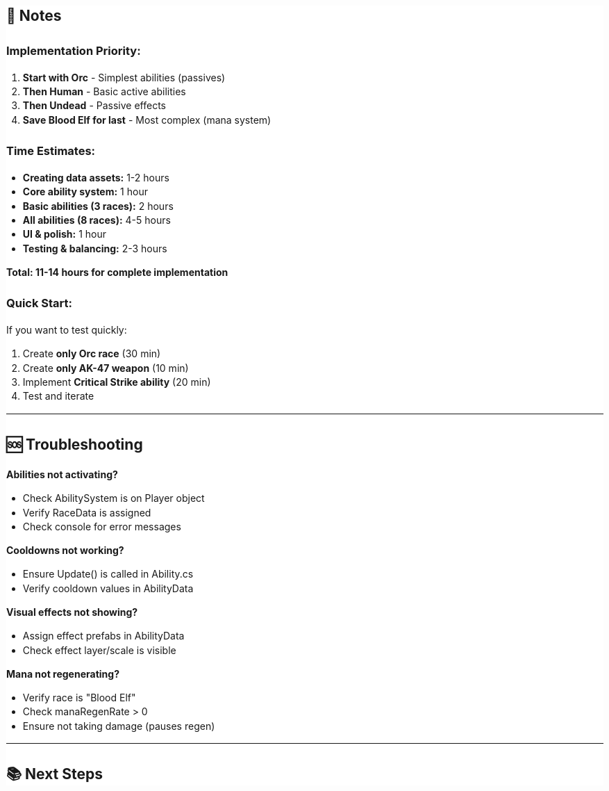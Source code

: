 
## 📝 Notes

### Implementation Priority:
1. **Start with Orc** - Simplest abilities (passives)
2. **Then Human** - Basic active abilities
3. **Then Undead** - Passive effects
4. **Save Blood Elf for last** - Most complex (mana system)

### Time Estimates:
- **Creating data assets:** 1-2 hours
- **Core ability system:** 1 hour
- **Basic abilities (3 races):** 2 hours
- **All abilities (8 races):** 4-5 hours
- **UI & polish:** 1 hour
- **Testing & balancing:** 2-3 hours

**Total: 11-14 hours for complete implementation**

### Quick Start:
If you want to test quickly:
1. Create **only Orc race** (30 min)
2. Create **only AK-47 weapon** (10 min)
3. Implement **Critical Strike ability** (20 min)
4. Test and iterate

---

## 🆘 Troubleshooting

**Abilities not activating?**
- Check AbilitySystem is on Player object
- Verify RaceData is assigned
- Check console for error messages

**Cooldowns not working?**
- Ensure Update() is called in Ability.cs
- Verify cooldown values in AbilityData

**Visual effects not showing?**
- Assign effect prefabs in AbilityData
- Check effect layer/scale is visible

**Mana not regenerating?**
- Verify race is "Blood Elf"
- Check manaRegenRate > 0
- Ensure not taking damage (pauses regen)

---

## 📚 Next Steps
